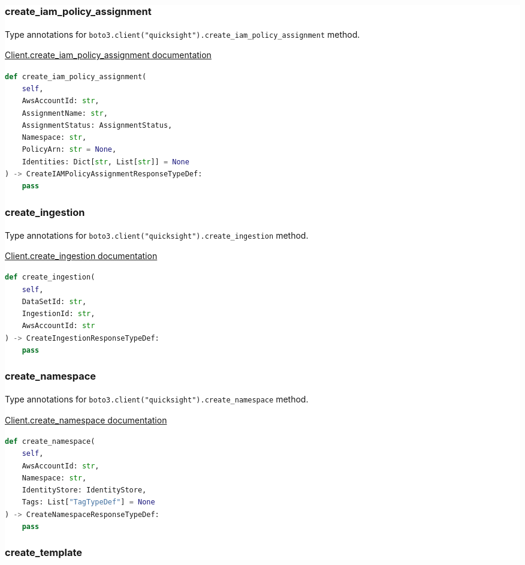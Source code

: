 ### create_iam_policy_assignment

Type annotations for `boto3.client("quicksight").create_iam_policy_assignment` method.

[Client.create_iam_policy_assignment documentation](https://boto3.amazonaws.com/v1/documentation/api/latest/reference/services/quicksight.html#QuickSight.Client.create_iam_policy_assignment)

```python
def create_iam_policy_assignment(
    self,
    AwsAccountId: str,
    AssignmentName: str,
    AssignmentStatus: AssignmentStatus,
    Namespace: str,
    PolicyArn: str = None,
    Identities: Dict[str, List[str]] = None
) -> CreateIAMPolicyAssignmentResponseTypeDef:
    pass
```

### create_ingestion

Type annotations for `boto3.client("quicksight").create_ingestion` method.

[Client.create_ingestion documentation](https://boto3.amazonaws.com/v1/documentation/api/latest/reference/services/quicksight.html#QuickSight.Client.create_ingestion)

```python
def create_ingestion(
    self,
    DataSetId: str,
    IngestionId: str,
    AwsAccountId: str
) -> CreateIngestionResponseTypeDef:
    pass
```

### create_namespace

Type annotations for `boto3.client("quicksight").create_namespace` method.

[Client.create_namespace documentation](https://boto3.amazonaws.com/v1/documentation/api/latest/reference/services/quicksight.html#QuickSight.Client.create_namespace)

```python
def create_namespace(
    self,
    AwsAccountId: str,
    Namespace: str,
    IdentityStore: IdentityStore,
    Tags: List["TagTypeDef"] = None
) -> CreateNamespaceResponseTypeDef:
    pass
```

### create_template
